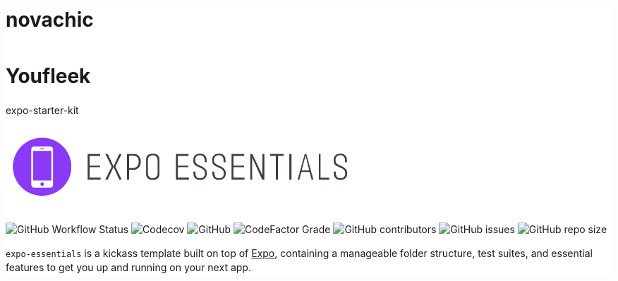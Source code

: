 # novachic
# Youfleek
expo-starter-kit

<img src="./img/logo.png" alt="welcome" width="500"/>

<p float="left">
<img alt="GitHub Workflow Status" src="https://img.shields.io/github/workflow/status/agrawal-rohit/expo-essentials/Build">
<img alt="Codecov" src="https://img.shields.io/codecov/c/github/agrawal-rohit/expo-essentials">
<img alt="GitHub" src="https://img.shields.io/github/license/agrawal-rohit/expo-essentials">
<img alt="CodeFactor Grade" src="https://img.shields.io/codefactor/grade/github/agrawal-rohit/expo-essentials">
<img alt="GitHub contributors" src="https://img.shields.io/github/contributors/agrawal-rohit/expo-essentials">
<img alt="GitHub issues" src="https://img.shields.io/github/issues/agrawal-rohit/expo-essentials">
<img alt="GitHub repo size" src="https://img.shields.io/github/repo-size/agrawal-rohit/expo-essentials">
</p>

`expo-essentials` is a kickass template built on top of [Expo](https://docs.expo.io/), containing a manageable folder structure, test suites, and essential features to get you up and running on your next app.

<p float="left">